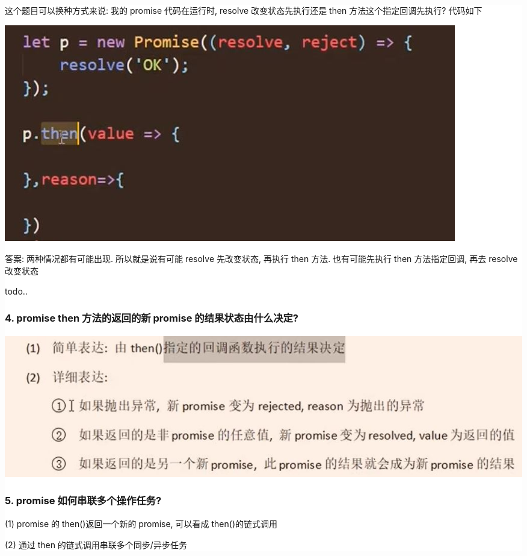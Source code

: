 这个题目可以换种方式来说: 我的 promise 代码在运行时, resolve 改变状态先执行还是 then 方法这个指定回调先执行? 代码如下

![shui](assets/shui.JPG)

答案: 两种情况都有可能出现. 所以就是说有可能 resolve 先改变状态, 再执行 then 方法. 也有可能先执行 then 方法指定回调, 再去 resolve 改变状态

todo..

### 4. promise then 方法的返回的新 promise 的结果状态由什么决定?

![heihei](assets/heihei.JPG)

### 5. promise 如何串联多个操作任务?

(1) promise 的 then()返回一个新的 promise, 可以看成 then()的链式调用

(2) 通过 then 的链式调用串联多个同步/异步任务
